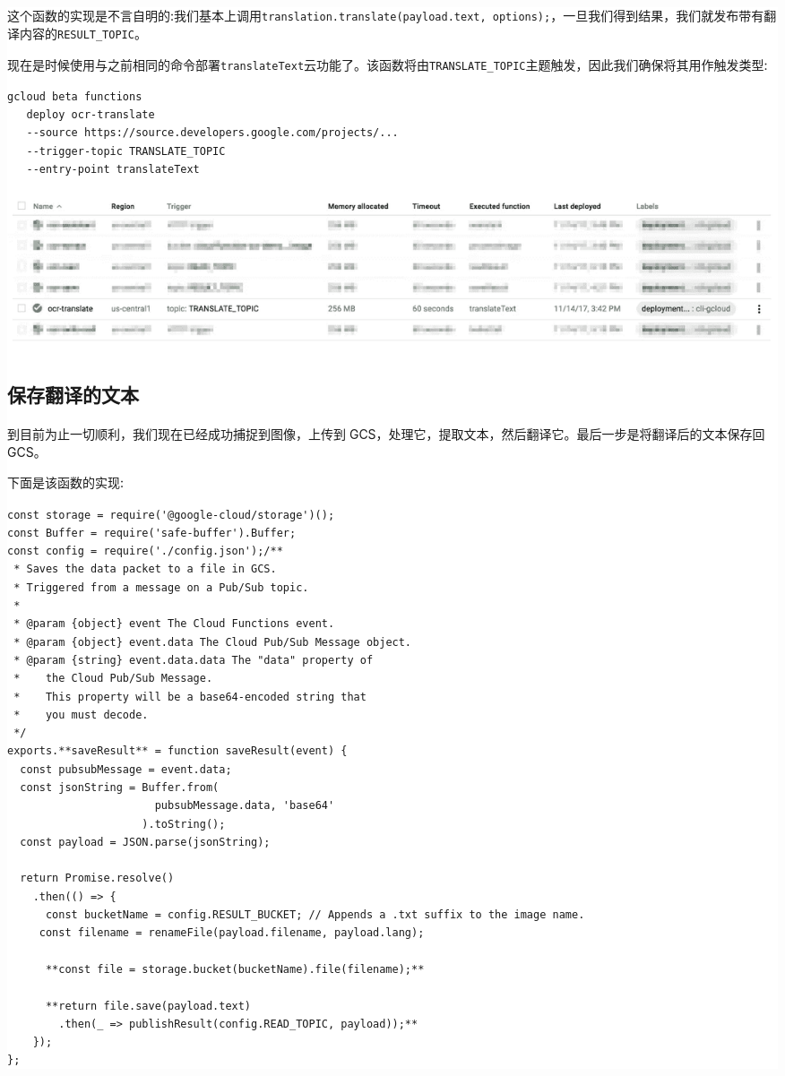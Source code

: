 这个函数的实现是不言自明的:我们基本上调用`translation.translate(payload.text, options);`，一旦我们得到结果，我们就发布带有翻译内容的`RESULT_TOPIC`。

现在是时候使用与之前相同的命令部署`translateText`云功能了。该函数将由`TRANSLATE_TOPIC`主题触发，因此我们确保将其用作触发类型:

```
gcloud beta functions 
   deploy ocr-translate
   --source https://source.developers.google.com/projects/...
   --trigger-topic TRANSLATE_TOPIC
   --entry-point translateText
```

![](img/b9638ce5abe32708a54ada27cccebe99.png)

## 保存翻译的文本

到目前为止一切顺利，我们现在已经成功捕捉到图像，上传到 GCS，处理它，提取文本，然后翻译它。最后一步是将翻译后的文本保存回 GCS。

下面是该函数的实现:

```
const storage = require('@google-cloud/storage')();
const Buffer = require('safe-buffer').Buffer;
const config = require('./config.json');/**
 * Saves the data packet to a file in GCS. 
 * Triggered from a message on a Pub/Sub topic.
 *
 * @param {object} event The Cloud Functions event.
 * @param {object} event.data The Cloud Pub/Sub Message object.
 * @param {string} event.data.data The "data" property of 
 *    the Cloud Pub/Sub Message. 
 *    This property will be a base64-encoded string that 
 *    you must decode.
 */
exports.**saveResult** = function saveResult(event) {
  const pubsubMessage = event.data;
  const jsonString = Buffer.from(
                       pubsubMessage.data, 'base64'
                     ).toString();
  const payload = JSON.parse(jsonString);

  return Promise.resolve()
    .then(() => {
      const bucketName = config.RESULT_BUCKET; // Appends a .txt suffix to the image name. 
     const filename = renameFile(payload.filename, payload.lang);

      **const file = storage.bucket(bucketName).file(filename);**

      **return file.save(payload.text)
        .then(_ => publishResult(config.READ_TOPIC, payload));**
    });
};
```
